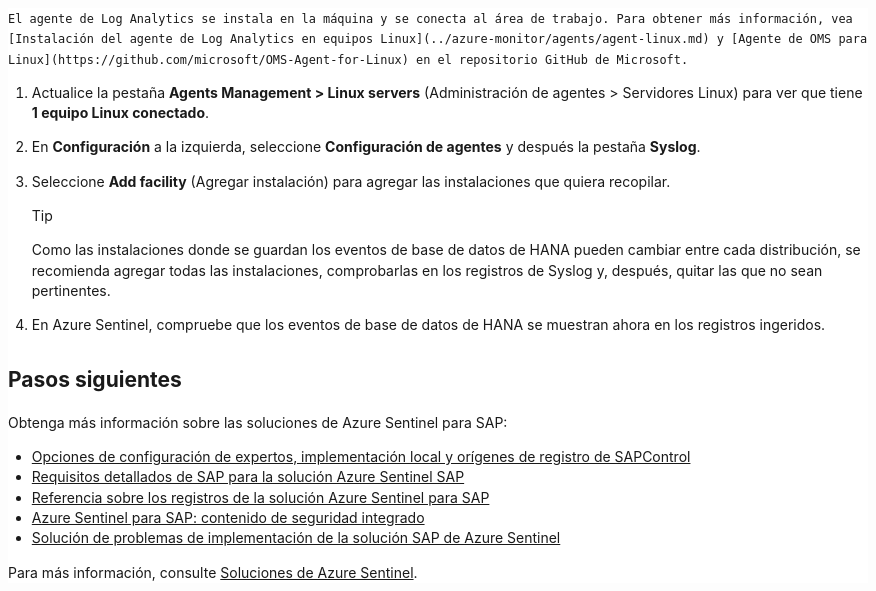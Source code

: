     El agente de Log Analytics se instala en la máquina y se conecta al área de trabajo. Para obtener más información, vea [Instalación del agente de Log Analytics en equipos Linux](../azure-monitor/agents/agent-linux.md) y [Agente de OMS para Linux](https://github.com/microsoft/OMS-Agent-for-Linux) en el repositorio GitHub de Microsoft.

1. Actualice la pestaña **Agents Management > Linux servers** (Administración de agentes > Servidores Linux) para ver que tiene **1 equipo Linux conectado**.

1. En **Configuración** a la izquierda, seleccione **Configuración de agentes** y después la pestaña **Syslog**.

1. Seleccione **Add facility** (Agregar instalación) para agregar las instalaciones que quiera recopilar. 

    > [!TIP]
    > Como las instalaciones donde se guardan los eventos de base de datos de HANA pueden cambiar entre cada distribución, se recomienda agregar todas las instalaciones, comprobarlas en los registros de Syslog y, después, quitar las que no sean pertinentes.
    >

1. En Azure Sentinel, compruebe que los eventos de base de datos de HANA se muestran ahora en los registros ingeridos.

## <a name="next-steps"></a>Pasos siguientes

Obtenga más información sobre las soluciones de Azure Sentinel para SAP:

- [Opciones de configuración de expertos, implementación local y orígenes de registro de SAPControl](sap-solution-deploy-alternate.md)
- [Requisitos detallados de SAP para la solución Azure Sentinel SAP](sap-solution-detailed-requirements.md)
- [Referencia sobre los registros de la solución Azure Sentinel para SAP](sap-solution-log-reference.md)
- [Azure Sentinel para SAP: contenido de seguridad integrado](sap-solution-security-content.md)
- [Solución de problemas de implementación de la solución SAP de Azure Sentinel](sap-deploy-troubleshoot.md)

Para más información, consulte [Soluciones de Azure Sentinel](sentinel-solutions.md).
